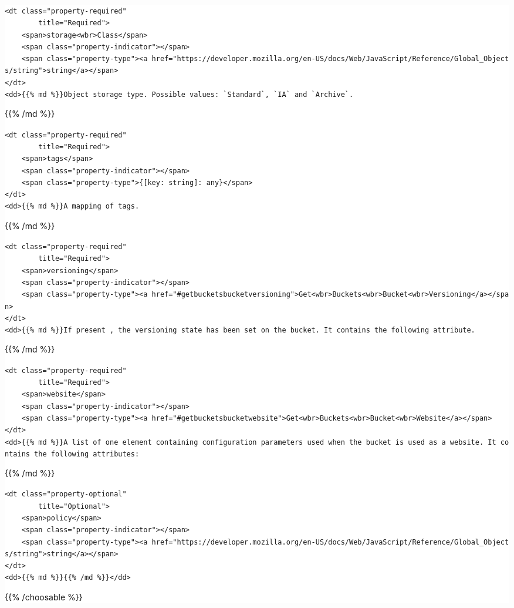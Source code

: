     <dt class="property-required"
            title="Required">
        <span>storage<wbr>Class</span>
        <span class="property-indicator"></span>
        <span class="property-type"><a href="https://developer.mozilla.org/en-US/docs/Web/JavaScript/Reference/Global_Objects/string">string</a></span>
    </dt>
    <dd>{{% md %}}Object storage type. Possible values: `Standard`, `IA` and `Archive`.
{{% /md %}}</dd>

    <dt class="property-required"
            title="Required">
        <span>tags</span>
        <span class="property-indicator"></span>
        <span class="property-type">{[key: string]: any}</span>
    </dt>
    <dd>{{% md %}}A mapping of tags.
{{% /md %}}</dd>

    <dt class="property-required"
            title="Required">
        <span>versioning</span>
        <span class="property-indicator"></span>
        <span class="property-type"><a href="#getbucketsbucketversioning">Get<wbr>Buckets<wbr>Bucket<wbr>Versioning</a></span>
    </dt>
    <dd>{{% md %}}If present , the versioning state has been set on the bucket. It contains the following attribute.
{{% /md %}}</dd>

    <dt class="property-required"
            title="Required">
        <span>website</span>
        <span class="property-indicator"></span>
        <span class="property-type"><a href="#getbucketsbucketwebsite">Get<wbr>Buckets<wbr>Bucket<wbr>Website</a></span>
    </dt>
    <dd>{{% md %}}A list of one element containing configuration parameters used when the bucket is used as a website. It contains the following attributes:
{{% /md %}}</dd>

    <dt class="property-optional"
            title="Optional">
        <span>policy</span>
        <span class="property-indicator"></span>
        <span class="property-type"><a href="https://developer.mozilla.org/en-US/docs/Web/JavaScript/Reference/Global_Objects/string">string</a></span>
    </dt>
    <dd>{{% md %}}{{% /md %}}</dd>

</dl>
{{% /choosable %}}

